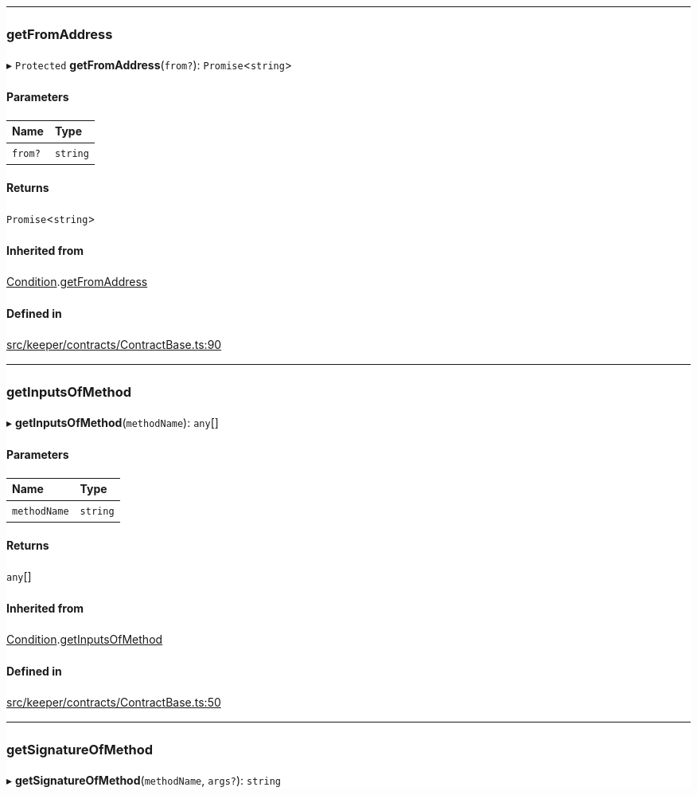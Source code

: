 ___

### getFromAddress

▸ `Protected` **getFromAddress**(`from?`): `Promise`<`string`\>

#### Parameters

| Name | Type |
| :------ | :------ |
| `from?` | `string` |

#### Returns

`Promise`<`string`\>

#### Inherited from

[Condition](Condition.md).[getFromAddress](Condition.md#getfromaddress)

#### Defined in

[src/keeper/contracts/ContractBase.ts:90](https://github.com/nevermined-io/sdk-js/blob/9d31ebc/src/keeper/contracts/ContractBase.ts#L90)

___

### getInputsOfMethod

▸ **getInputsOfMethod**(`methodName`): `any`[]

#### Parameters

| Name | Type |
| :------ | :------ |
| `methodName` | `string` |

#### Returns

`any`[]

#### Inherited from

[Condition](Condition.md).[getInputsOfMethod](Condition.md#getinputsofmethod)

#### Defined in

[src/keeper/contracts/ContractBase.ts:50](https://github.com/nevermined-io/sdk-js/blob/9d31ebc/src/keeper/contracts/ContractBase.ts#L50)

___

### getSignatureOfMethod

▸ **getSignatureOfMethod**(`methodName`, `args?`): `string`
